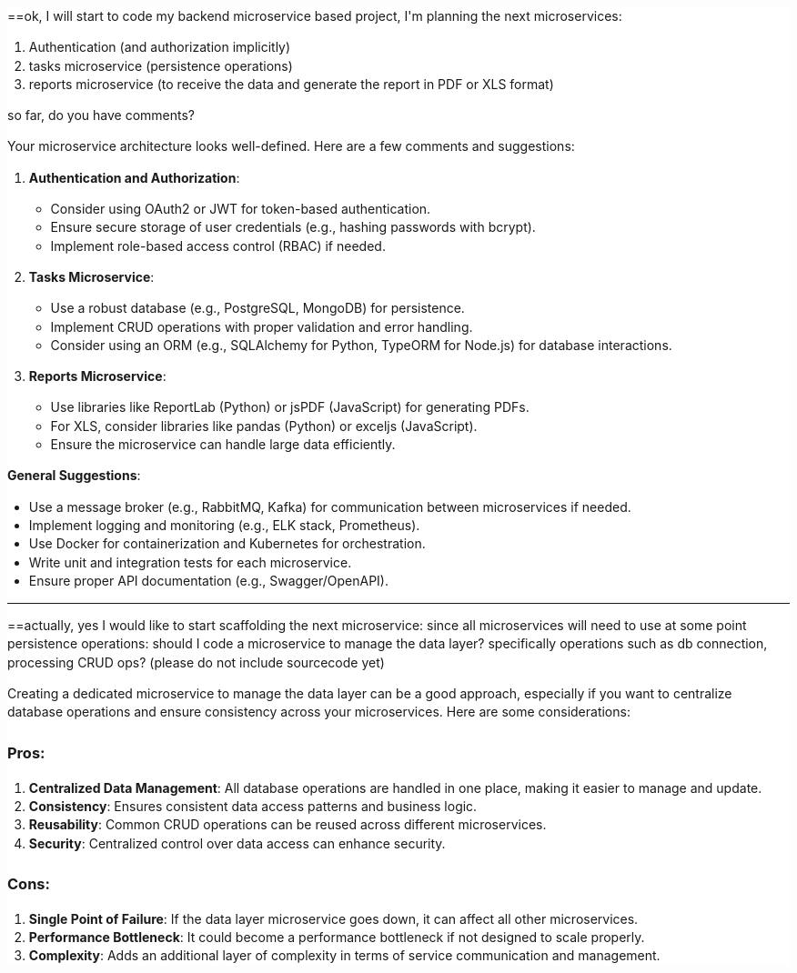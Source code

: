==ok, I will start to code my backend microservice based project, I'm planning the next microservices:
1. Authentication (and authorization implicitly)
2. tasks microservice (persistence operations)
3. reports microservice (to receive the data and generate the report in PDF or XLS format)

so far, do you have comments?

Your microservice architecture looks well-defined. Here are a few comments and suggestions:

1. **Authentication and Authorization**:
   - Consider using OAuth2 or JWT for token-based authentication.
   - Ensure secure storage of user credentials (e.g., hashing passwords with bcrypt).
   - Implement role-based access control (RBAC) if needed.

2. **Tasks Microservice**:
   - Use a robust database (e.g., PostgreSQL, MongoDB) for persistence.
   - Implement CRUD operations with proper validation and error handling.
   - Consider using an ORM (e.g., SQLAlchemy for Python, TypeORM for Node.js) for database interactions.

3. **Reports Microservice**:
   - Use libraries like ReportLab (Python) or jsPDF (JavaScript) for generating PDFs.
   - For XLS, consider libraries like pandas (Python) or exceljs (JavaScript).
   - Ensure the microservice can handle large data efficiently.

**General Suggestions**:
- Use a message broker (e.g., RabbitMQ, Kafka) for communication between microservices if needed.
- Implement logging and monitoring (e.g., ELK stack, Prometheus).
- Use Docker for containerization and Kubernetes for orchestration.
- Write unit and integration tests for each microservice.
- Ensure proper API documentation (e.g., Swagger/OpenAPI).

___

==actually, yes I would like to start scaffolding the next microservice:
since all microservices will need to use at some point persistence operations: should I code a microservice to manage the data layer? specifically operations such as db connection, processing CRUD ops? (please do not include sourcecode yet)

Creating a dedicated microservice to manage the data layer can be a good approach, especially if you want to centralize database operations and ensure consistency across your microservices. Here are some considerations:

### Pros:
1. **Centralized Data Management**: All database operations are handled in one place, making it easier to manage and update.
2. **Consistency**: Ensures consistent data access patterns and business logic.
3. **Reusability**: Common CRUD operations can be reused across different microservices.
4. **Security**: Centralized control over data access can enhance security.

### Cons:
1. **Single Point of Failure**: If the data layer microservice goes down, it can affect all other microservices.
2. **Performance Bottleneck**: It could become a performance bottleneck if not designed to scale properly.
3. **Complexity**: Adds an additional layer of complexity in terms of service communication and management.
